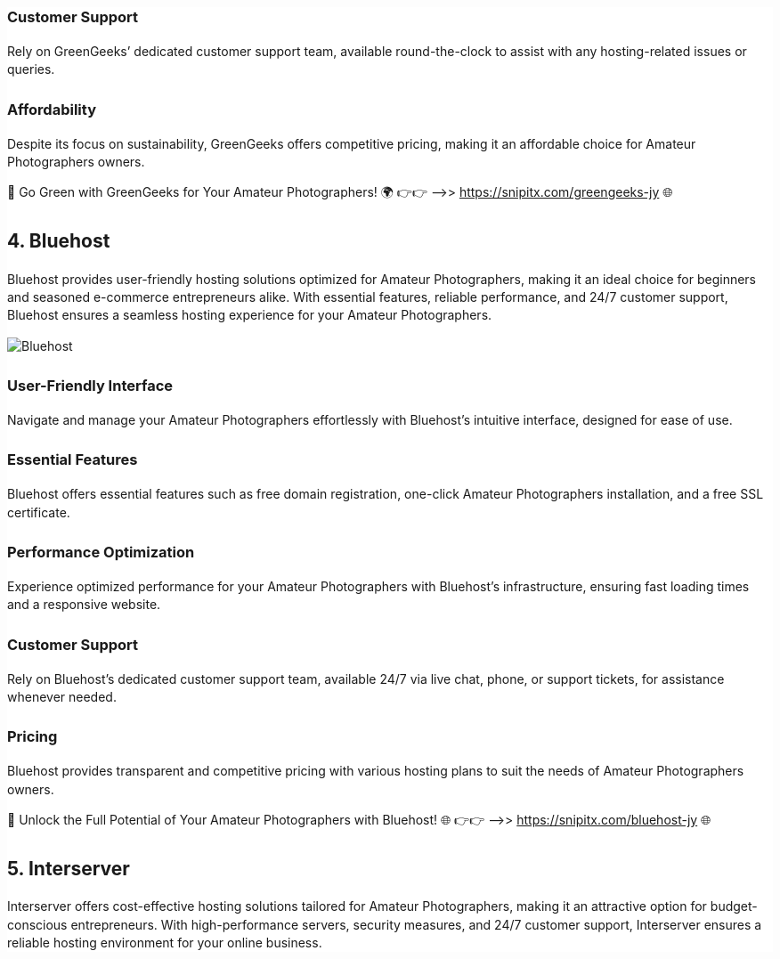 ### Customer Support
Rely on GreenGeeks’ dedicated customer support team, available round-the-clock to assist with any hosting-related issues or queries.

### Affordability
Despite its focus on sustainability, GreenGeeks offers competitive pricing, making it an affordable choice for Amateur Photographers owners.

🌿 Go Green with GreenGeeks for Your Amateur Photographers! 🌍
👉👉 -->> https://snipitx.com/greengeeks-jy 🌐

## 4. Bluehost

Bluehost provides user-friendly hosting solutions optimized for Amateur Photographers, making it an ideal choice for beginners and seasoned e-commerce entrepreneurs alike. With essential features, reliable performance, and 24/7 customer support, Bluehost ensures a seamless hosting experience for your Amateur Photographers.

![Bluehost](https://i.imgur.com/PasFF9E.jpeg "Bluehost Hosting")

### User-Friendly Interface
Navigate and manage your Amateur Photographers effortlessly with Bluehost’s intuitive interface, designed for ease of use.

### Essential Features
Bluehost offers essential features such as free domain registration, one-click Amateur Photographers installation, and a free SSL certificate.

### Performance Optimization
Experience optimized performance for your Amateur Photographers with Bluehost’s infrastructure, ensuring fast loading times and a responsive website.

### Customer Support
Rely on Bluehost’s dedicated customer support team, available 24/7 via live chat, phone, or support tickets, for assistance whenever needed.

### Pricing
Bluehost provides transparent and competitive pricing with various hosting plans to suit the needs of Amateur Photographers owners.

🚀 Unlock the Full Potential of Your Amateur Photographers with Bluehost! 🌐
👉👉 -->> https://snipitx.com/bluehost-jy 🌐

## 5. Interserver

Interserver offers cost-effective hosting solutions tailored for Amateur Photographers, making it an attractive option for budget-conscious entrepreneurs. With high-performance servers, security measures, and 24/7 customer support, Interserver ensures a reliable hosting environment for your online business.
